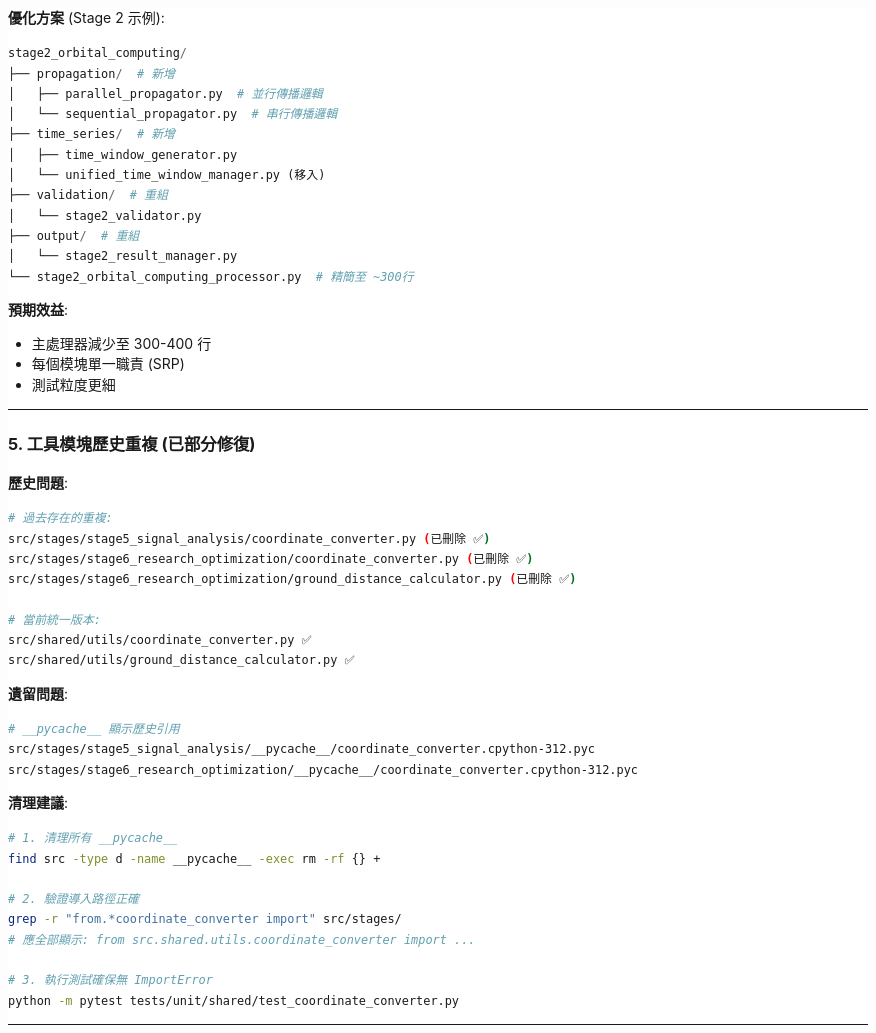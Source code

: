 **優化方案** (Stage 2 示例):
```python
stage2_orbital_computing/
├── propagation/  # 新增
│   ├── parallel_propagator.py  # 並行傳播邏輯
│   └── sequential_propagator.py  # 串行傳播邏輯
├── time_series/  # 新增
│   ├── time_window_generator.py
│   └── unified_time_window_manager.py (移入)
├── validation/  # 重組
│   └── stage2_validator.py
├── output/  # 重組
│   └── stage2_result_manager.py
└── stage2_orbital_computing_processor.py  # 精簡至 ~300行
```

**預期效益**:
- 主處理器減少至 300-400 行
- 每個模塊單一職責 (SRP)
- 測試粒度更細

---

### 5. 工具模塊歷史重複 (已部分修復)

**歷史問題**:
```bash
# 過去存在的重複:
src/stages/stage5_signal_analysis/coordinate_converter.py (已刪除 ✅)
src/stages/stage6_research_optimization/coordinate_converter.py (已刪除 ✅)
src/stages/stage6_research_optimization/ground_distance_calculator.py (已刪除 ✅)

# 當前統一版本:
src/shared/utils/coordinate_converter.py ✅
src/shared/utils/ground_distance_calculator.py ✅
```

**遺留問題**:
```bash
# __pycache__ 顯示歷史引用
src/stages/stage5_signal_analysis/__pycache__/coordinate_converter.cpython-312.pyc
src/stages/stage6_research_optimization/__pycache__/coordinate_converter.cpython-312.pyc
```

**清理建議**:
```bash
# 1. 清理所有 __pycache__
find src -type d -name __pycache__ -exec rm -rf {} +

# 2. 驗證導入路徑正確
grep -r "from.*coordinate_converter import" src/stages/
# 應全部顯示: from src.shared.utils.coordinate_converter import ...

# 3. 執行測試確保無 ImportError
python -m pytest tests/unit/shared/test_coordinate_converter.py
```

---